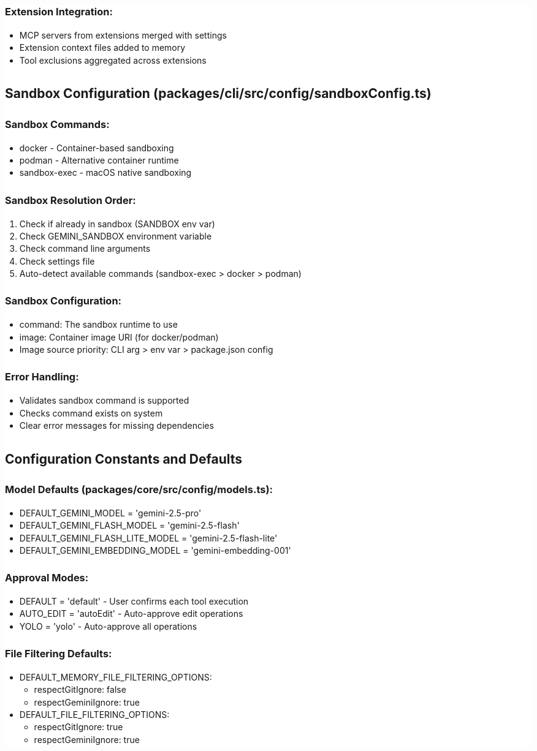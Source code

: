 ### Extension Integration:
- MCP servers from extensions merged with settings
- Extension context files added to memory
- Tool exclusions aggregated across extensions

## Sandbox Configuration (packages/cli/src/config/sandboxConfig.ts)

### Sandbox Commands:
- docker - Container-based sandboxing
- podman - Alternative container runtime
- sandbox-exec - macOS native sandboxing

### Sandbox Resolution Order:
1. Check if already in sandbox (SANDBOX env var)
2. Check GEMINI_SANDBOX environment variable
3. Check command line arguments
4. Check settings file
5. Auto-detect available commands (sandbox-exec > docker > podman)

### Sandbox Configuration:
- command: The sandbox runtime to use
- image: Container image URI (for docker/podman)
- Image source priority: CLI arg > env var > package.json config

### Error Handling:
- Validates sandbox command is supported
- Checks command exists on system
- Clear error messages for missing dependencies

## Configuration Constants and Defaults

### Model Defaults (packages/core/src/config/models.ts):
- DEFAULT_GEMINI_MODEL = 'gemini-2.5-pro'
- DEFAULT_GEMINI_FLASH_MODEL = 'gemini-2.5-flash'
- DEFAULT_GEMINI_FLASH_LITE_MODEL = 'gemini-2.5-flash-lite'
- DEFAULT_GEMINI_EMBEDDING_MODEL = 'gemini-embedding-001'

### Approval Modes:
- DEFAULT = 'default' - User confirms each tool execution
- AUTO_EDIT = 'autoEdit' - Auto-approve edit operations
- YOLO = 'yolo' - Auto-approve all operations

### File Filtering Defaults:
- DEFAULT_MEMORY_FILE_FILTERING_OPTIONS:
  - respectGitIgnore: false
  - respectGeminiIgnore: true
- DEFAULT_FILE_FILTERING_OPTIONS:
  - respectGitIgnore: true
  - respectGeminiIgnore: true
